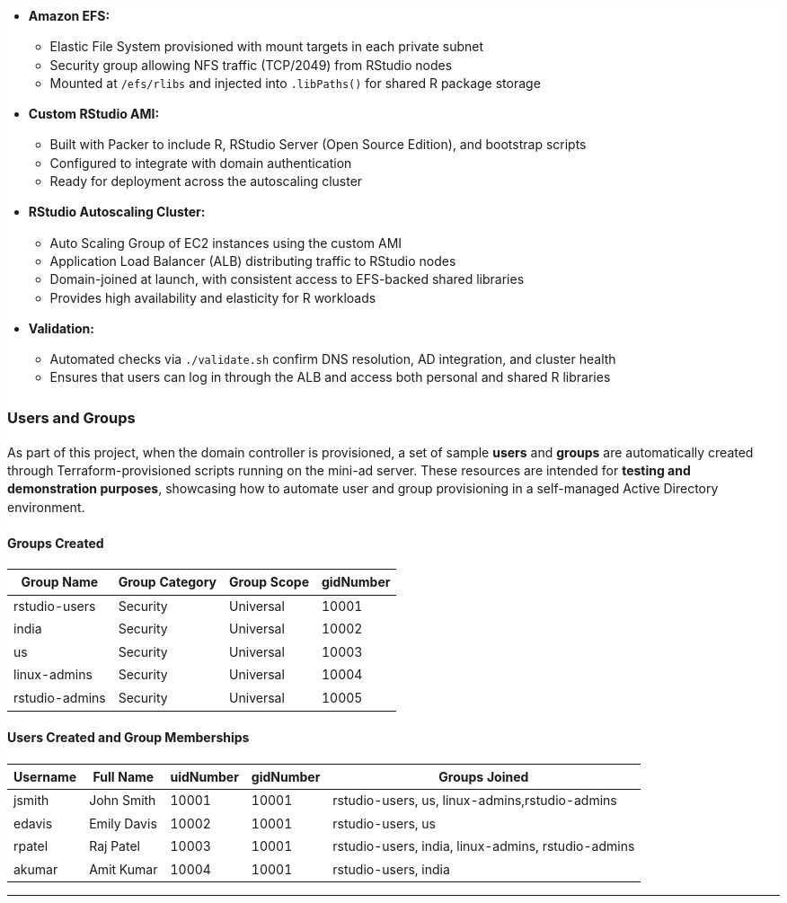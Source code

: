 - **Amazon EFS:**  
  - Elastic File System provisioned with mount targets in each private subnet  
  - Security group allowing NFS traffic (TCP/2049) from RStudio nodes  
  - Mounted at `/efs/rlibs` and injected into `.libPaths()` for shared R package storage  

- **Custom RStudio AMI:**  
  - Built with Packer to include R, RStudio Server (Open Source Edition), and bootstrap scripts  
  - Configured to integrate with domain authentication  
  - Ready for deployment across the autoscaling cluster  

- **RStudio Autoscaling Cluster:**  
  - Auto Scaling Group of EC2 instances using the custom AMI  
  - Application Load Balancer (ALB) distributing traffic to RStudio nodes  
  - Domain-joined at launch, with consistent access to EFS-backed shared libraries  
  - Provides high availability and elasticity for R workloads  

- **Validation:**  
  - Automated checks via `./validate.sh` confirm DNS resolution, AD integration, and cluster health  
  - Ensures that users can log in through the ALB and access both personal and shared R libraries  

### Users and Groups

As part of this project, when the domain controller is provisioned, a set of sample **users** and **groups** are automatically created through Terraform-provisioned scripts running on the mini-ad server. These resources are intended for **testing and demonstration purposes**, showcasing how to automate user and group provisioning in a self-managed Active Directory environment.


#### Groups Created

| Group Name    | Group Category | Group Scope | gidNumber |
|---------------|----------------|-------------|-----------|
| rstudio-users  | Security       | Universal   | 10001     |
| india         | Security       | Universal   | 10002     |
| us            | Security       | Universal   | 10003     |
| linux-admins  | Security       | Universal   | 10004     |
| rstudio-admins  | Security       | Universal   | 10005     |

#### Users Created and Group Memberships

| Username | Full Name   | uidNumber | gidNumber | Groups Joined                    |
|----------|-------------|-----------|-----------|-----------------------------------|
| jsmith   | John Smith  | 10001     | 10001     | rstudio-users, us, linux-admins,rstudio-admins    |
| edavis   | Emily Davis | 10002     | 10001     | rstudio-users, us                  |
| rpatel   | Raj Patel   | 10003     | 10001     | rstudio-users, india, linux-admins, rstudio-admins |
| akumar   | Amit Kumar  | 10004     | 10001     | rstudio-users, india               |

---
